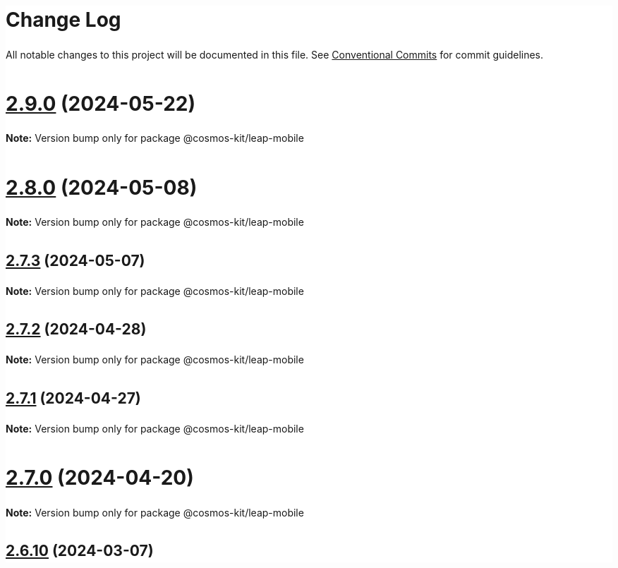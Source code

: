 # Change Log

All notable changes to this project will be documented in this file.
See [Conventional Commits](https://conventionalcommits.org) for commit guidelines.

# [2.9.0](https://github.com/cosmology-tech/cosmos-kit/compare/@cosmos-kit/leap-mobile@2.8.0...@cosmos-kit/leap-mobile@2.9.0) (2024-05-22)

**Note:** Version bump only for package @cosmos-kit/leap-mobile





# [2.8.0](https://github.com/cosmology-tech/cosmos-kit/compare/@cosmos-kit/leap-mobile@2.7.3...@cosmos-kit/leap-mobile@2.8.0) (2024-05-08)

**Note:** Version bump only for package @cosmos-kit/leap-mobile





## [2.7.3](https://github.com/cosmology-tech/cosmos-kit/compare/@cosmos-kit/leap-mobile@2.7.2...@cosmos-kit/leap-mobile@2.7.3) (2024-05-07)

**Note:** Version bump only for package @cosmos-kit/leap-mobile

## [2.7.2](https://github.com/cosmology-tech/cosmos-kit/compare/@cosmos-kit/leap-mobile@2.7.1...@cosmos-kit/leap-mobile@2.7.2) (2024-04-28)

**Note:** Version bump only for package @cosmos-kit/leap-mobile

## [2.7.1](https://github.com/cosmology-tech/cosmos-kit/compare/@cosmos-kit/leap-mobile@2.7.0...@cosmos-kit/leap-mobile@2.7.1) (2024-04-27)

**Note:** Version bump only for package @cosmos-kit/leap-mobile

# [2.7.0](https://github.com/cosmology-tech/cosmos-kit/compare/@cosmos-kit/leap-mobile@2.6.10...@cosmos-kit/leap-mobile@2.7.0) (2024-04-20)

**Note:** Version bump only for package @cosmos-kit/leap-mobile

## [2.6.10](https://github.com/cosmology-tech/cosmos-kit/compare/@cosmos-kit/leap-mobile@2.6.9...@cosmos-kit/leap-mobile@2.6.10) (2024-03-07)
